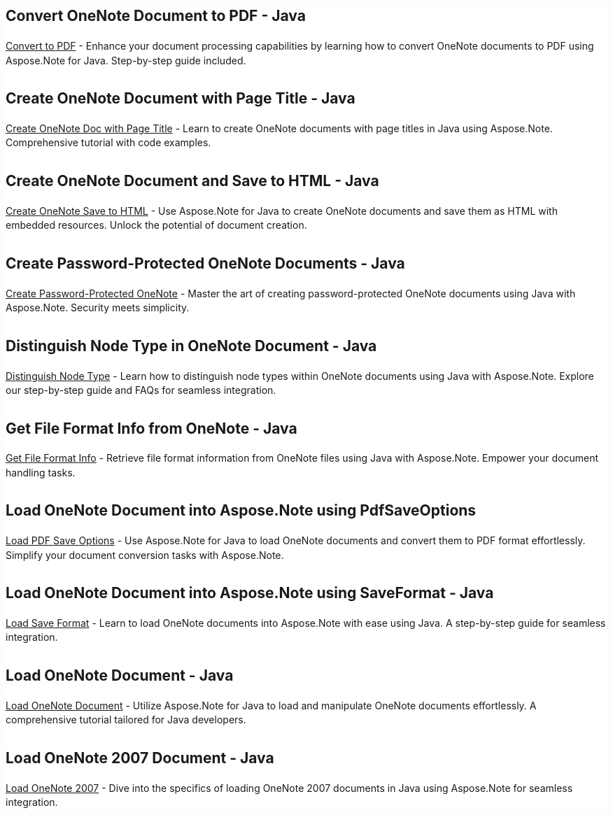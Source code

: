 ## Convert OneNote Document to PDF - Java
[Convert to PDF](./convert-to-pdf/) - Enhance your document processing capabilities by learning how to convert OneNote documents to PDF using Aspose.Note for Java. Step-by-step guide included.

## Create OneNote Document with Page Title - Java
[Create OneNote Doc with Page Title](./create-onenote-doc-page-title/) - Learn to create OneNote documents with page titles in Java using Aspose.Note. Comprehensive tutorial with code examples.

## Create OneNote Document and Save to HTML - Java
[Create OneNote Save to HTML](./create-onenote-save-to-html/) - Use Aspose.Note for Java to create OneNote documents and save them as HTML with embedded resources. Unlock the potential of document creation.

## Create Password-Protected OneNote Documents - Java
[Create Password-Protected OneNote](./create-password-protected-onenote/) - Master the art of creating password-protected OneNote documents using Java with Aspose.Note. Security meets simplicity.

## Distinguish Node Type in OneNote Document - Java
[Distinguish Node Type](./distinguish-node-type/) - Learn how to distinguish node types within OneNote documents using Java with Aspose.Note. Explore our step-by-step guide and FAQs for seamless integration.

## Get File Format Info from OneNote - Java
[Get File Format Info](./get-file-format-info/) - Retrieve file format information from OneNote files using Java with Aspose.Note. Empower your document handling tasks.

## Load OneNote Document into Aspose.Note using PdfSaveOptions
[Load PDF Save Options](./load-pdf-save-options/) - Use Aspose.Note for Java to load OneNote documents and convert them to PDF format effortlessly. Simplify your document conversion tasks with Aspose.Note.

## Load OneNote Document into Aspose.Note using SaveFormat - Java
[Load Save Format](./load-save-format/) - Learn to load OneNote documents into Aspose.Note with ease using Java. A step-by-step guide for seamless integration.

## Load OneNote Document - Java
[Load OneNote Document](./load-onenote-document/) - Utilize Aspose.Note for Java to load and manipulate OneNote documents effortlessly. A comprehensive tutorial tailored for Java developers.

## Load OneNote 2007 Document - Java
[Load OneNote 2007](./load-onenote-2007/) - Dive into the specifics of loading OneNote 2007 documents in Java using Aspose.Note for seamless integration.
